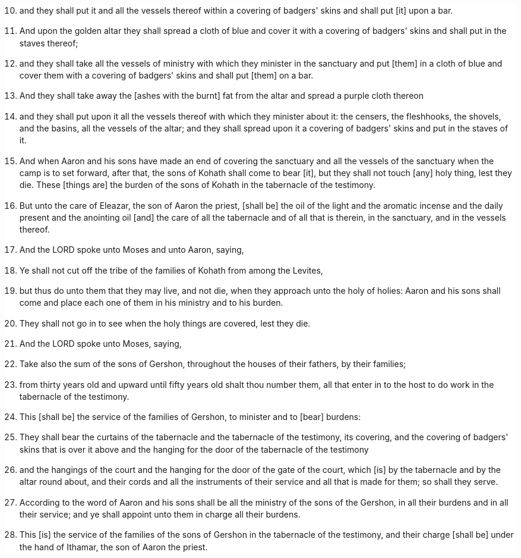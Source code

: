10. and they shall put it and all the vessels thereof within a covering of badgers' skins and shall put [it] upon a bar.

11. And upon the golden altar they shall spread a cloth of blue and cover it with a covering of badgers' skins and shall put in the staves thereof;

12. and they shall take all the vessels of ministry with which they minister in the sanctuary and put [them] in a cloth of blue and cover them with a covering of badgers' skins and shall put [them] on a bar.

13. And they shall take away the [ashes with the burnt] fat from the altar and spread a purple cloth thereon

14. and they shall put upon it all the vessels thereof with which they minister about it: the censers, the fleshhooks, the shovels, and the basins, all the vessels of the altar; and they shall spread upon it a covering of badgers' skins and put in the staves of it.

15. And when Aaron and his sons have made an end of covering the sanctuary and all the vessels of the sanctuary when the camp is to set forward, after that, the sons of Kohath shall come to bear [it], but they shall not touch [any] holy thing, lest they die. These [things are] the burden of the sons of Kohath in the tabernacle of the testimony.

16. But unto the care of Eleazar, the son of Aaron the priest, [shall be] the oil of the light and the aromatic incense and the daily present and the anointing oil [and] the care of all the tabernacle and of all that is therein, in the sanctuary, and in the vessels thereof.

17. And the LORD spoke unto Moses and unto Aaron, saying,

18. Ye shall not cut off the tribe of the families of Kohath from among the Levites,

19. but thus do unto them that they may live, and not die, when they approach unto the holy of holies: Aaron and his sons shall come and place each one of them in his ministry and to his burden.

20. They shall not go in to see when the holy things are covered, lest they die.

21. And the LORD spoke unto Moses, saying,

22. Take also the sum of the sons of Gershon, throughout the houses of their fathers, by their families;

23. from thirty years old and upward until fifty years old shalt thou number them, all that enter in to the host to do work in the tabernacle of the testimony.

24. This [shall be] the service of the families of Gershon, to minister and to [bear] burdens:

25. They shall bear the curtains of the tabernacle and the tabernacle of the testimony, its covering, and the covering of badgers' skins that is over it above and the hanging for the door of the tabernacle of the testimony

26. and the hangings of the court and the hanging for the door of the gate of the court, which [is] by the tabernacle and by the altar round about, and their cords and all the instruments of their service and all that is made for them; so shall they serve.

27. According to the word of Aaron and his sons shall be all the ministry of the sons of the Gershon, in all their burdens and in all their service; and ye shall appoint unto them in charge all their burdens.

28. This [is] the service of the families of the sons of Gershon in the tabernacle of the testimony, and their charge [shall be] under the hand of Ithamar, the son of Aaron the priest.
